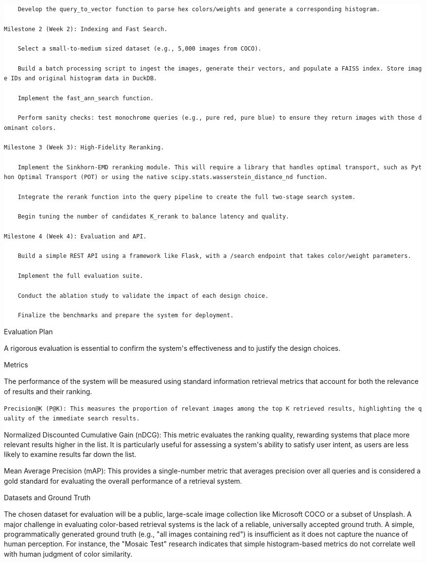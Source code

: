         Develop the query_to_vector function to parse hex colors/weights and generate a corresponding histogram.

    Milestone 2 (Week 2): Indexing and Fast Search.

        Select a small-to-medium sized dataset (e.g., 5,000 images from COCO).

        Build a batch processing script to ingest the images, generate their vectors, and populate a FAISS index. Store image IDs and original histogram data in DuckDB.

        Implement the fast_ann_search function.

        Perform sanity checks: test monochrome queries (e.g., pure red, pure blue) to ensure they return images with those dominant colors.

    Milestone 3 (Week 3): High-Fidelity Reranking.

        Implement the Sinkhorn-EMD reranking module. This will require a library that handles optimal transport, such as Python Optimal Transport (POT) or using the native scipy.stats.wasserstein_distance_nd function.   

        Integrate the rerank function into the query pipeline to create the full two-stage search system.

        Begin tuning the number of candidates K_rerank to balance latency and quality.

    Milestone 4 (Week 4): Evaluation and API.

        Build a simple REST API using a framework like Flask, with a /search endpoint that takes color/weight parameters.

        Implement the full evaluation suite.

        Conduct the ablation study to validate the impact of each design choice.

        Finalize the benchmarks and prepare the system for deployment.

Evaluation Plan

A rigorous evaluation is essential to confirm the system's effectiveness and to justify the design choices.

Metrics

The performance of the system will be measured using standard information retrieval metrics that account for both the relevance of results and their ranking.

    Precision@K (P@K): This measures the proportion of relevant images among the top K retrieved results, highlighting the quality of the immediate search results.   

Normalized Discounted Cumulative Gain (nDCG): This metric evaluates the ranking quality, rewarding systems that place more relevant results higher in the list. It is particularly useful for assessing a system's ability to satisfy user intent, as users are less likely to examine results far down the list.  

Mean Average Precision (mAP): This provides a single-number metric that averages precision over all queries and is considered a gold standard for evaluating the overall performance of a retrieval system.  

Datasets and Ground Truth

The chosen dataset for evaluation will be a public, large-scale image collection like Microsoft COCO or a subset of Unsplash. A major challenge in evaluating color-based retrieval systems is the lack of a reliable, universally accepted ground truth. A simple, programmatically generated ground truth (e.g., "all images containing red") is insufficient as it does not capture the nuance of human perception. For instance, the "Mosaic Test" research indicates that simple histogram-based metrics do not correlate well with human judgment of color similarity.  
